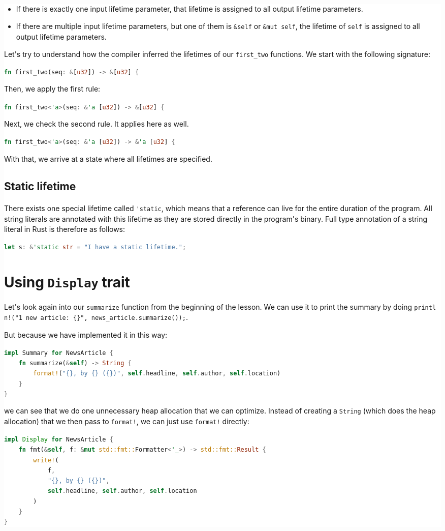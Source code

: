 - If there is exactly one input lifetime parameter, that lifetime is assigned to all output lifetime parameters.

- If there are multiple input lifetime parameters, but one of them is `&self` or `&mut self`, the lifetime of `self` is assigned to all output lifetime parameters.

Let's try to understand how the compiler inferred the lifetimes of our `first_two` functions. We start with the following signature:

```rust
fn first_two(seq: &[u32]) -> &[u32] {
```

Then, we apply the first rule:

```rust
fn first_two<'a>(seq: &'a [u32]) -> &[u32] {
```

Next, we check the second rule. It applies here as well.

```rust
fn first_two<'a>(seq: &'a [u32]) -> &'a [u32] {
```

With that, we arrive at a state where all lifetimes are specified.

## Static lifetime

There exists one special lifetime called `'static`, which means that a reference can live for the entire duration of the program. All string literals are annotated with this lifetime as they are stored directly in the program's binary. Full type annotation of a string literal in Rust is therefore as follows:

```rust
let s: &'static str = "I have a static lifetime.";
```

# Using `Display` trait

Let's look again into our `summarize` function from the beginning of the lesson. We can use it to print the summary by doing `println!("1 new article: {}", news_article.summarize());`.

But because we have implemented it in this way:

```rust
impl Summary for NewsArticle {
    fn summarize(&self) -> String {
        format!("{}, by {} ({})", self.headline, self.author, self.location)
    }
}
```

we can see that we do one unnecessary heap allocation that we can optimize. Instead of creating a `String` (which does the heap allocation) that we then pass to `format!`, we can just use `format!` directly:

```rust
impl Display for NewsArticle {
    fn fmt(&self, f: &mut std::fmt::Formatter<'_>) -> std::fmt::Result {
        write!(
            f,
            "{}, by {} ({})",
            self.headline, self.author, self.location
        )
    }
}
```
